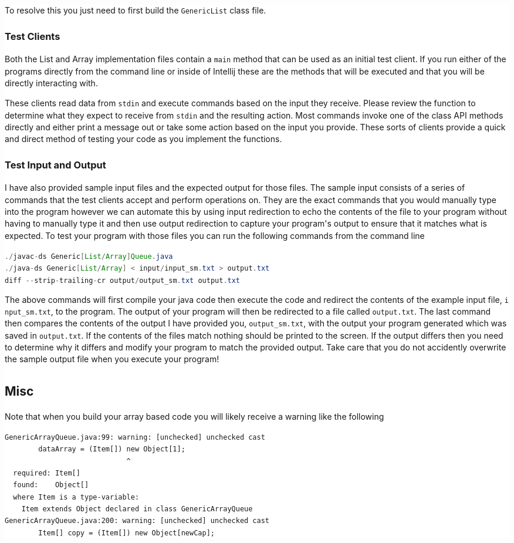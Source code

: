 To resolve this you just need to first build the `GenericList` class file.

### Test Clients

Both the List and Array implementation files contain a `main` method that can be used as an initial test client. If you run either of the programs directly from the command line or inside of Intellij these are the methods that will be executed and that you will be directly interacting with. 

These clients read data from `stdin` and execute commands based on the input they receive. Please review the function to determine what they expect to receive from `stdin` and the resulting action. Most commands invoke one of the class API methods directly and either print a message out or take some action based on the input you provide. These sorts of clients provide a quick and direct method of testing your code as you implement the functions.

### Test Input and Output

I have also provided sample input files and the expected output for those files. The sample input consists of a series of commands that the test clients accept and perform operations on. They are the exact commands that you would manually type into the program however we can automate this by using input redirection to echo the contents of the file to your program without having to manually type it and then use output redirection to capture your program's output to ensure that it matches what is expected. To test your program with those files you can run the following commands from the command line

```java
./javac-ds Generic[List/Array]Queue.java
./java-ds Generic[List/Array] < input/input_sm.txt > output.txt
diff --strip-trailing-cr output/output_sm.txt output.txt
```

The above commands will first compile your java code then execute the code and redirect the contents of the example input file, `input_sm.txt`, to the program. The output of your program will then be redirected to a file called `output.txt`. The last command then compares the contents of the output I have provided you, `output_sm.txt`, with the output your program generated which was saved in `output.txt`. If the contents of the files match nothing should be printed to the screen. If the output differs then you need to determine why it differs and modify your program to match the provided output. Take care that you do not accidently overwrite the sample output file when you execute your program! 

## Misc

Note that when you build your array based code you will likely receive a warning like the following

```shell
GenericArrayQueue.java:99: warning: [unchecked] unchecked cast
        dataArray = (Item[]) new Object[1];
                             ^
  required: Item[]
  found:    Object[]
  where Item is a type-variable:
    Item extends Object declared in class GenericArrayQueue
GenericArrayQueue.java:200: warning: [unchecked] unchecked cast
        Item[] copy = (Item[]) new Object[newCap];
```
